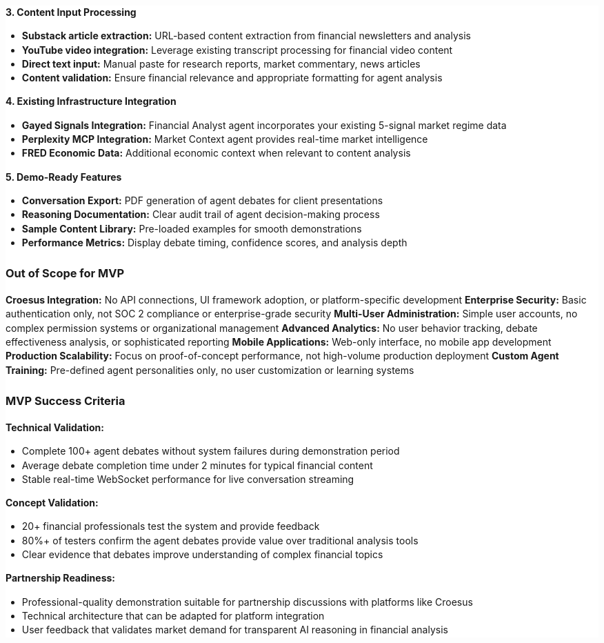 **3. Content Input Processing**
- **Substack article extraction:** URL-based content extraction from financial newsletters and analysis
- **YouTube video integration:** Leverage existing transcript processing for financial video content
- **Direct text input:** Manual paste for research reports, market commentary, news articles
- **Content validation:** Ensure financial relevance and appropriate formatting for agent analysis

**4. Existing Infrastructure Integration**
- **Gayed Signals Integration:** Financial Analyst agent incorporates your existing 5-signal market regime data
- **Perplexity MCP Integration:** Market Context agent provides real-time market intelligence
- **FRED Economic Data:** Additional economic context when relevant to content analysis

**5. Demo-Ready Features**
- **Conversation Export:** PDF generation of agent debates for client presentations
- **Reasoning Documentation:** Clear audit trail of agent decision-making process
- **Sample Content Library:** Pre-loaded examples for smooth demonstrations
- **Performance Metrics:** Display debate timing, confidence scores, and analysis depth

### Out of Scope for MVP

**Croesus Integration:** No API connections, UI framework adoption, or platform-specific development
**Enterprise Security:** Basic authentication only, not SOC 2 compliance or enterprise-grade security
**Multi-User Administration:** Simple user accounts, no complex permission systems or organizational management
**Advanced Analytics:** No user behavior tracking, debate effectiveness analysis, or sophisticated reporting
**Mobile Applications:** Web-only interface, no mobile app development
**Production Scalability:** Focus on proof-of-concept performance, not high-volume production deployment
**Custom Agent Training:** Pre-defined agent personalities only, no user customization or learning systems

### MVP Success Criteria

**Technical Validation:**
- Complete 100+ agent debates without system failures during demonstration period
- Average debate completion time under 2 minutes for typical financial content
- Stable real-time WebSocket performance for live conversation streaming

**Concept Validation:**
- 20+ financial professionals test the system and provide feedback
- 80%+ of testers confirm the agent debates provide value over traditional analysis tools
- Clear evidence that debates improve understanding of complex financial topics

**Partnership Readiness:**
- Professional-quality demonstration suitable for partnership discussions with platforms like Croesus
- Technical architecture that can be adapted for platform integration
- User feedback that validates market demand for transparent AI reasoning in financial analysis
